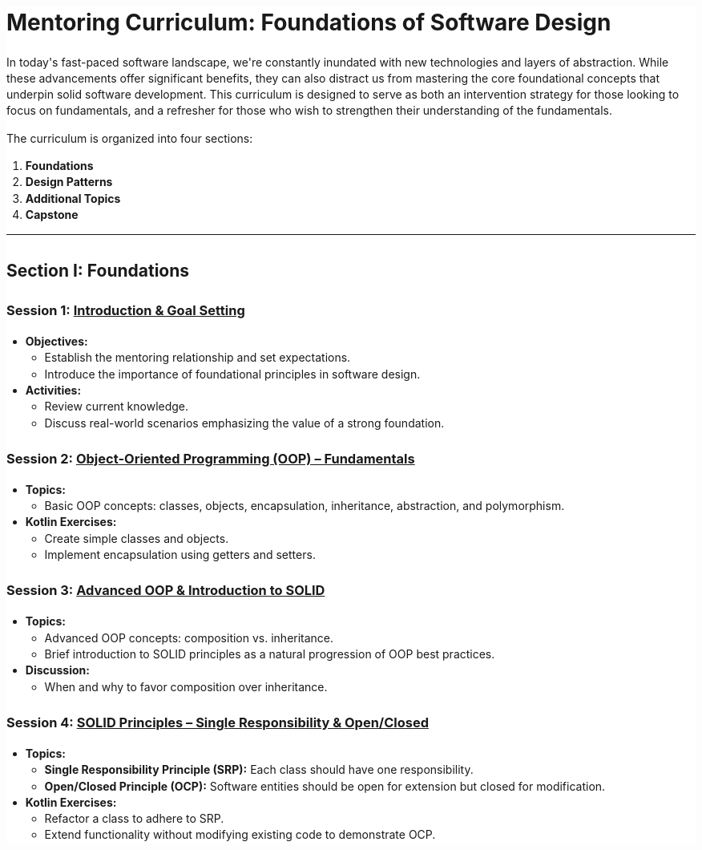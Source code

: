 # Mentoring Curriculum: Foundations of Software Design

In today's fast-paced software landscape, we're constantly inundated with new technologies and layers of abstraction. 
While these advancements offer significant benefits, they can also distract us from mastering the core foundational concepts that underpin solid software development. 
This curriculum is designed to serve as both an intervention strategy for those looking to focus on fundamentals, and a refresher for those who wish to strengthen their understanding of the fundamentals.

The curriculum is organized into four sections:
1. **Foundations**
2. **Design Patterns**
3. **Additional Topics**
4. **Capstone**

---

## Section I: Foundations

### Session 1: [Introduction & Goal Setting](lessons/1_1_introduction-and-goal-setting/introduction-and-goal-setting.md)
- **Objectives:**
    - Establish the mentoring relationship and set expectations.
    - Introduce the importance of foundational principles in software design.
- **Activities:**
    - Review current knowledge.
    - Discuss real-world scenarios emphasizing the value of a strong foundation.

### Session 2: [Object-Oriented Programming (OOP) – Fundamentals](lessons/1_2_oop-fundamentals/oop-fundamentals.md)
- **Topics:**
    - Basic OOP concepts: classes, objects, encapsulation, inheritance, abstraction, and polymorphism.
- **Kotlin Exercises:**
    - Create simple classes and objects.
    - Implement encapsulation using getters and setters.

### Session 3: [Advanced OOP & Introduction to SOLID](lessons/1_3_advanced-oop-and-intro-to-solid/advanced-oop-and-introduction-to-solid.md)
- **Topics:**
    - Advanced OOP concepts: composition vs. inheritance.
    - Brief introduction to SOLID principles as a natural progression of OOP best practices.
- **Discussion:**
    - When and why to favor composition over inheritance.

### Session 4: [SOLID Principles – Single Responsibility & Open/Closed](lessons/1_4_solid-single-responsibility-and-open-closed/solid-single-responsibility-and-open-closed-principle.md)
- **Topics:**
    - **Single Responsibility Principle (SRP):** Each class should have one responsibility.
    - **Open/Closed Principle (OCP):** Software entities should be open for extension but closed for modification.
- **Kotlin Exercises:**
    - Refactor a class to adhere to SRP.
    - Extend functionality without modifying existing code to demonstrate OCP.
